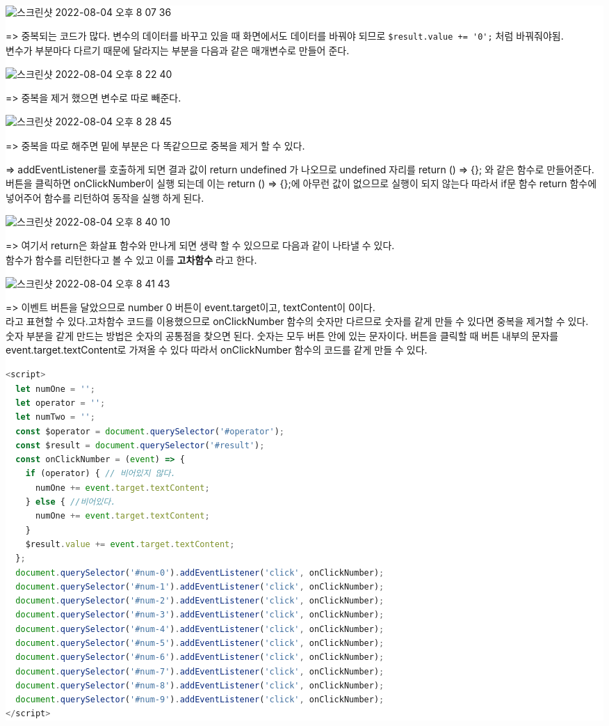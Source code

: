 <img width="500" alt="스크린샷 2022-08-04 오후 8 07 36" src="https://user-images.githubusercontent.com/97012561/182832653-3963b87a-826b-42da-8b60-7fec4008e82a.png">

=> 중복되는 코드가 많다. 변수의 데이터를 바꾸고 있을 때 화면에서도 데이터를 바꿔야 되므로 `$result.value += '0';` 처럼 바꿔줘야됨.  
   변수가 부분마다 다르기 때문에 달라지는 부분을 다음과 같은 매개변수로 만들어 준다.   

<img width="551" alt="스크린샷 2022-08-04 오후 8 22 40" src="https://user-images.githubusercontent.com/97012561/182835256-3308eea8-3670-41a1-bdf7-162d7d5110bf.png">

=> 중복을 제거 했으면 변수로 따로 빼준다.  

<img width="574" alt="스크린샷 2022-08-04 오후 8 28 45" src="https://user-images.githubusercontent.com/97012561/182836384-60d8b05f-b251-47e0-b893-6d9be2d96365.png">

=> 중복을 따로 해주면 밑에 부분은 다 똑같으므로 중복을 제거 할 수 있다.   

=> addEventListener를 호출하게 되면 결과 값이 return undefined 가 나오므로 undefined 자리를 return () => {}; 와 같은 함수로 만들어준다.    버튼을 클릭하면 onClickNumber이 실행 되는데 이는 return () => {};에 아무런 값이 없으므로 실행이 되지 않는다 따라서 if문 함수 return 함수에    넣어주어 함수를 리턴하여 동작을 실행 하게 된다. 

<img width="286" alt="스크린샷 2022-08-04 오후 8 40 10" src="https://user-images.githubusercontent.com/97012561/182838287-244e6aee-3f52-451d-94ba-0d7a3def5d13.png">

=> 여기서 return은 화살표 함수와 만나게 되면 생략 할 수 있으므로 다음과 같이 나타낼 수 있다.   
   함수가 함수를 리턴한다고 볼 수 있고 이를 **고차함수** 라고 한다.  

<img width="309" alt="스크린샷 2022-08-04 오후 8 41 43" src="https://user-images.githubusercontent.com/97012561/182838539-1f098dbf-6654-48fa-a046-861261728fea.png">


=> 이벤트 버튼을 달았으므로 number 0 버튼이 event.target이고, textContent이 0이다.   
   라고 표현할 수 있다.고차함수 코드를 이용했으므로 onClickNumber 함수의 숫자만 다르므로 숫자를 같게 만들 수 있다면 중복을 제거할 수 있다.  
   숫자 부분을 같게 만드는 방법은 숫자의 공통점을 찾으면 된다. 숫자는 모두 버튼 안에 있는 문자이다. 버튼을 클릭할 때 버튼 내부의 문자를  
   event.target.textContent로 가져올 수 있다 따라서 onClickNumber 함수의 코드를 같게 만들 수 있다.  
   

```javascript
<script>
  let numOne = '';
  let operator = '';
  let numTwo = '';
  const $operator = document.querySelector('#operator');
  const $result = document.querySelector('#result');
  const onClickNumber = (event) => {
    if (operator) { // 비어있지 않다.
      numOne += event.target.textContent; 
    } else { //비어있다.
      numOne += event.target.textContent; 
    }
    $result.value += event.target.textContent;
  };
  document.querySelector('#num-0').addEventListener('click', onClickNumber);
  document.querySelector('#num-1').addEventListener('click', onClickNumber);
  document.querySelector('#num-2').addEventListener('click', onClickNumber);
  document.querySelector('#num-3').addEventListener('click', onClickNumber);
  document.querySelector('#num-4').addEventListener('click', onClickNumber);
  document.querySelector('#num-5').addEventListener('click', onClickNumber);
  document.querySelector('#num-6').addEventListener('click', onClickNumber);
  document.querySelector('#num-7').addEventListener('click', onClickNumber);
  document.querySelector('#num-8').addEventListener('click', onClickNumber);
  document.querySelector('#num-9').addEventListener('click', onClickNumber);
</script>  
```
